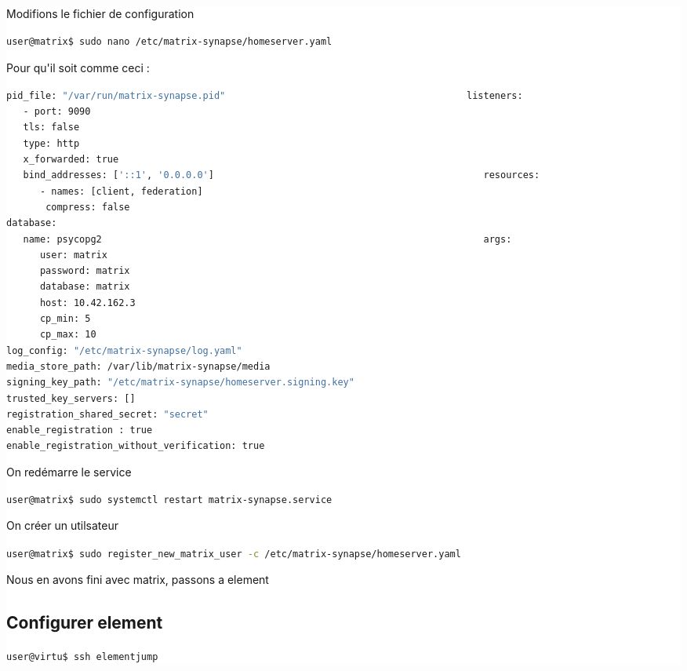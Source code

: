 Modifions le fichier de configuration

```sh
user@matrix$ sudo nano /etc/matrix-synapse/homeserver.yaml
```

Pour qu'il soit comme ceci :

```sh
pid_file: "/var/run/matrix-synapse.pid"                                           listeners:                                                                          
   - port: 9090                                                                        
   tls: false                                                                        
   type: http                                                                        
   x_forwarded: true                                                                 
   bind_addresses: ['::1', '0.0.0.0']                                                resources:                                                                         
      - names: [client, federation]                                                      
       compress: false
database:                                                                           
   name: psycopg2                                                                    args:                                                                               
      user: matrix                                                                      
      password: matrix                                                                  
      database: matrix                                                                  
      host: 10.42.162.3                                                                 
      cp_min: 5                                                                         
      cp_max: 10                                                                    
log_config: "/etc/matrix-synapse/log.yaml"                                        
media_store_path: /var/lib/matrix-synapse/media                                   
signing_key_path: "/etc/matrix-synapse/homeserver.signing.key"                    
trusted_key_servers: []                                                           
registration_shared_secret: "secret"                                              
enable_registration : true                                                        
enable_registration_without_verification: true 
```

On redémarre le service

```sh
user@matrix$ sudo systemctl restart matrix-synapse.service
```

On créer un utilsateur

```sh
user@matrix$ sudo register_new_matrix_user -c /etc/matrix-synapse/homeserver.yaml
```

Nous en avons fini avec matrix, passons a element

## Configurer element

```sh
user@virtu$ ssh elementjump
```
